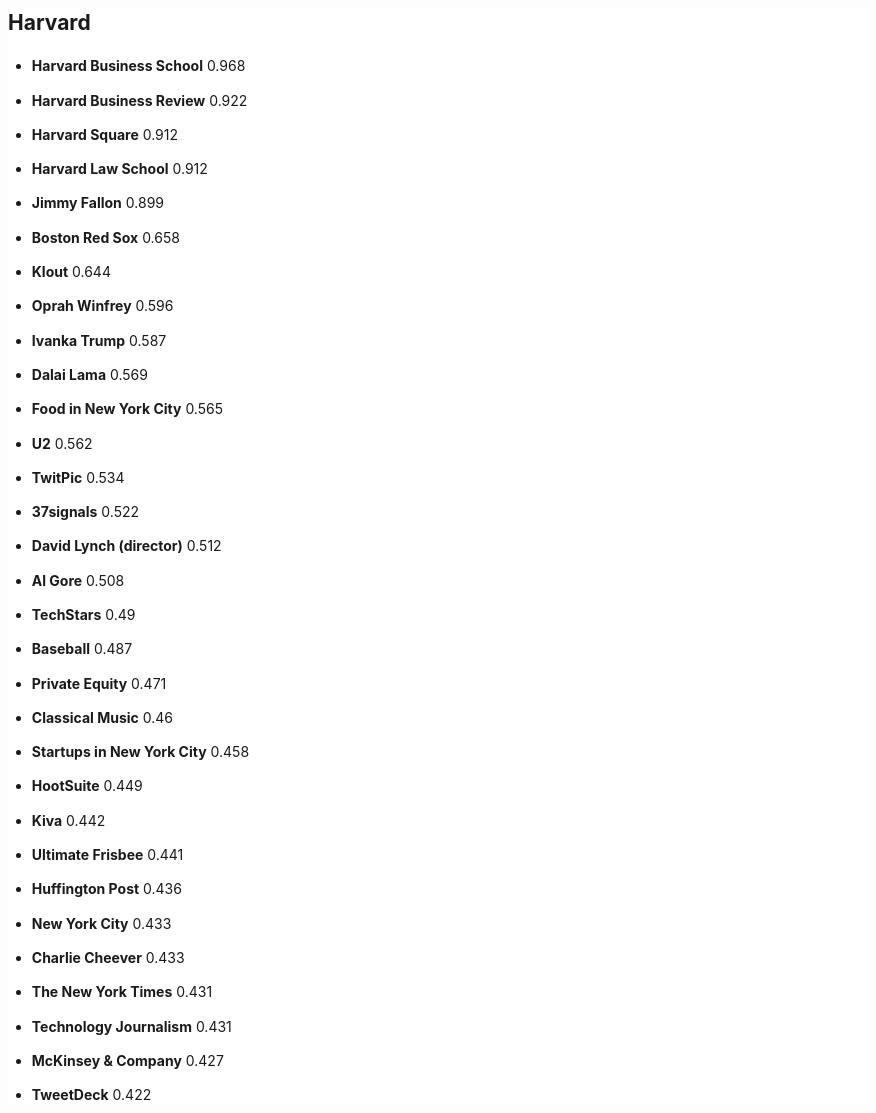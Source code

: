 
## Harvard

- **Harvard Business School** 0.968

- **Harvard Business Review** 0.922

- **Harvard Square** 0.912

- **Harvard Law School** 0.912

- **Jimmy Fallon** 0.899

- **Boston Red Sox** 0.658

- **Klout** 0.644

- **Oprah Winfrey** 0.596

- **Ivanka Trump** 0.587

- **Dalai Lama** 0.569

- **Food in New York City** 0.565

- **U2** 0.562

- **TwitPic** 0.534

- **37signals** 0.522

- **David Lynch (director)** 0.512

- **Al Gore** 0.508

- **TechStars** 0.49

- **Baseball** 0.487

- **Private Equity** 0.471

- **Classical Music** 0.46

- **Startups in New York City** 0.458

- **HootSuite** 0.449

- **Kiva** 0.442

- **Ultimate Frisbee** 0.441

- **Huffington Post** 0.436

- **New York City** 0.433

- **Charlie Cheever** 0.433

- **The New York Times** 0.431

- **Technology Journalism** 0.431

- **McKinsey & Company** 0.427

- **TweetDeck** 0.422
